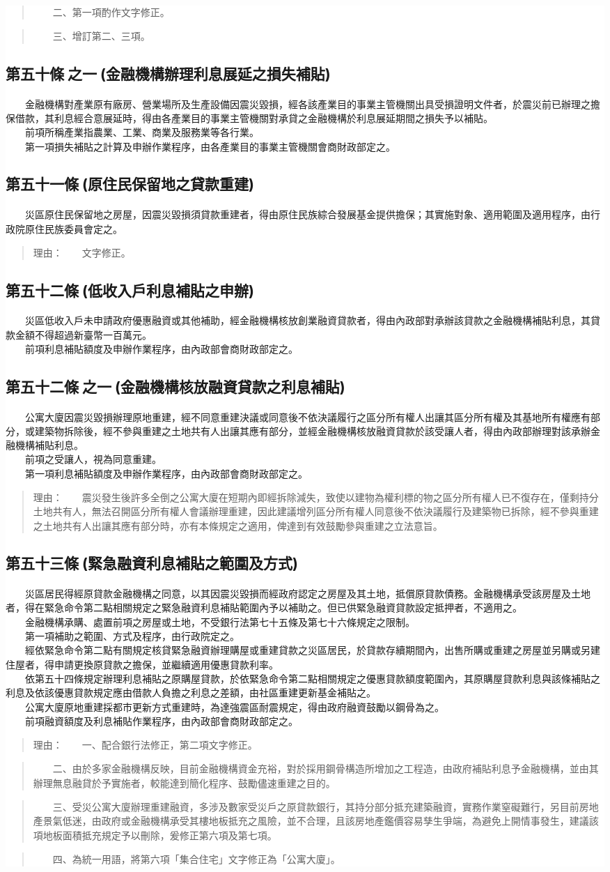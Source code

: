 > 　　二、第一項酌作文字修正。

> 　　三、增訂第二、三項。



第五十條 之一 (金融機構辦理利息展延之損失補貼)
----------------------------------------------
　　金融機構對產業原有廠房、營業場所及生產設備因震災毀損，經各該產業目的事業主管機關出具受損證明文件者，於震災前已辦理之擔保借款，其利息經合意展延時，得由各產業目的事業主管機關對承貸之金融機構於利息展延期間之損失予以補貼。  
　　前項所稱產業指農業、工業、商業及服務業等各行業。  
　　第一項損失補貼之計算及申辦作業程序，由各產業目的事業主管機關會商財政部定之。  


第五十一條 (原住民保留地之貸款重建)
-----------------------------------
　　災區原住民保留地之房屋，因震災毀損須貸款重建者，得由原住民族綜合發展基金提供擔保；其實施對象、適用範圍及適用程序，由行政院原住民族委員會定之。  
> 理由：　　文字修正。



第五十二條 (低收入戶利息補貼之申辦)
-----------------------------------
　　災區低收入戶未申請政府優惠融資或其他補助，經金融機構核放創業融資貸款者，得由內政部對承辦該貸款之金融機構補貼利息，其貸款金額不得超過新臺幣一百萬元。  
　　前項利息補貼額度及申辦作業程序，由內政部會商財政部定之。  


第五十二條 之一 (金融機構核放融資貸款之利息補貼)
------------------------------------------------
　　公寓大廈因震災毀損辦理原地重建，經不同意重建決議或同意後不依決議履行之區分所有權人出讓其區分所有權及其基地所有權應有部分，或建築物拆除後，經不參與重建之土地共有人出讓其應有部分，並經金融機構核放融資貸款於該受讓人者，得由內政部辦理對該承辦金融機構補貼利息。  
　　前項之受讓人，視為同意重建。  
　　第一項利息補貼額度及申辦作業程序，由內政部會商財政部定之。  
> 理由：　　震災發生後許多全倒之公寓大廈在短期內即經拆除減失，致使以建物為權利標的物之區分所有權人已不復存在，僅剩持分土地共有人，無法召開區分所有權人會議辦理重建，因此建議增列區分所有權人同意後不依決議履行及建築物已拆除，經不參與重建之土地共有人出讓其應有部分時，亦有本條規定之適用，俾達到有效鼓勵參與重建之立法意旨。



第五十三條 (緊急融資利息補貼之範圍及方式)
-----------------------------------------
　　災區居民得經原貸款金融機構之同意，以其因震災毀損而經政府認定之房屋及其土地，抵償原貸款債務。金融機構承受該房屋及土地者，得在緊急命令第二點相關規定之緊急融資利息補貼範圍內予以補助之。但已供緊急融資貸款設定抵押者，不適用之。  
　　金融機構承購、處置前項之房屋或土地，不受銀行法第七十五條及第七十六條規定之限制。  
　　第一項補助之範圍、方式及程序，由行政院定之。  
　　經依緊急命令第二點有關規定核貸緊急融資辦理購屋或重建貸款之災區居民，於貸款存續期間內，出售所購或重建之房屋並另購或另建住屋者，得申請更換原貸款之擔保，並繼續適用優惠貸款利率。  
　　依第五十四條規定辦理利息補貼之原購屋貸款，於依緊急命令第二點相關規定之優惠貸款額度範圍內，其原購屋貸款利息與該條補貼之利息及依該優惠貸款規定應由借款人負擔之利息之差額，由社區重建更新基金補貼之。  
　　公寓大廈原地重建採都市更新方式重建時，為達強震區耐震規定，得由政府融資鼓勵以鋼骨為之。  
　　前項融資額度及利息補貼作業程序，由內政部會商財政部定之。  
> 理由：　　一、配合銀行法修正，第二項文字修正。

> 　　二、由於多家金融機構反映，目前金融機構資金充裕，對於採用鋼骨構造所增加之工程造，由政府補貼利息予金融機構，並由其辦理無息融貸於予實施者，較能達到簡化程序、鼓勵儘速重建之目的。

> 　　三、受災公寓大廈辦理重建融資，多涉及數家受災戶之原貸款銀行，其持分部分抵充建築融資，實務作業窒礙難行，另目前房地產景氣低迷，由政府或金融機構承受其樓地板抵充之風險，並不合理，且該房地產鑑價容易孳生爭端，為避免上開情事發生，建議該項地板面積抵充規定予以刪除，爰修正第六項及第七項。

> 　　四、為統一用語，將第六項「集合住宅」文字修正為「公寓大廈」。


